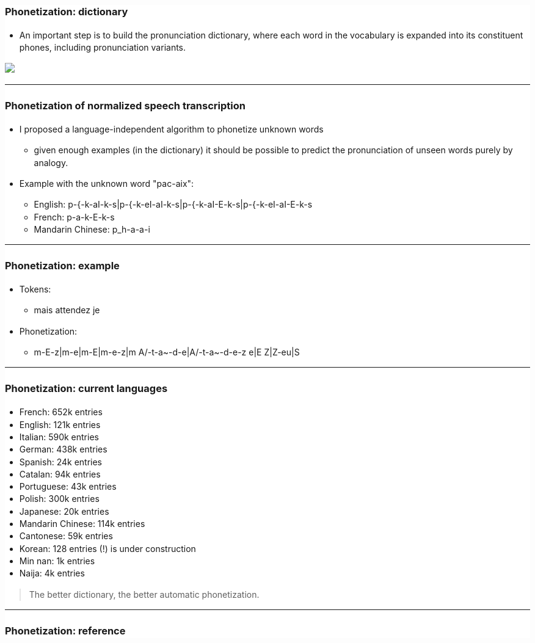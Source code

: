 ### Phonetization: dictionary

* An important step is to build the pronunciation dictionary, where each word 
  in the vocabulary is expanded into its constituent phones, including pronunciation variants.

![](./etc/screenshots/dict-eng-extract.png)

-----------------

### Phonetization of normalized speech transcription

* I proposed a language-independent algorithm to phonetize unknown words
    - given enough examples (in the dictionary) it should be possible to predict the pronunciation of unseen words purely by analogy.

* Example with the unknown word "pac-aix":
    - English: p-{-k-aI-k-s|p-{-k-eI-aI-k-s|p-{-k-aI-E-k-s|p-{-k-eI-aI-E-k-s
    - French: p-a-k-E-k-s
    - Mandarin Chinese: p_h-a-a-i

-----------------

### Phonetization: example

* Tokens:
    - mais attendez je

* Phonetization:
    - m-E-z|m-e|m-E|m-e-z|m A/-t-a\~-d-e|A/-t-a\~-d-e-z e|E Z|Z-eu|S

------------------

### Phonetization: current languages

- French:  652k entries
- English: 121k entries
- Italian: 590k entries
- German: 438k entries
- Spanish: 24k entries
- Catalan: 94k entries
- Portuguese: 43k entries
- Polish: 300k entries
- Japanese: 20k entries
- Mandarin Chinese: 114k entries
- Cantonese: 59k entries
- Korean: 128 entries (!) is under construction
- Min nan: 1k entries
- Naija: 4k entries

> The better dictionary, the better automatic phonetization.

-----------------

### Phonetization: reference
